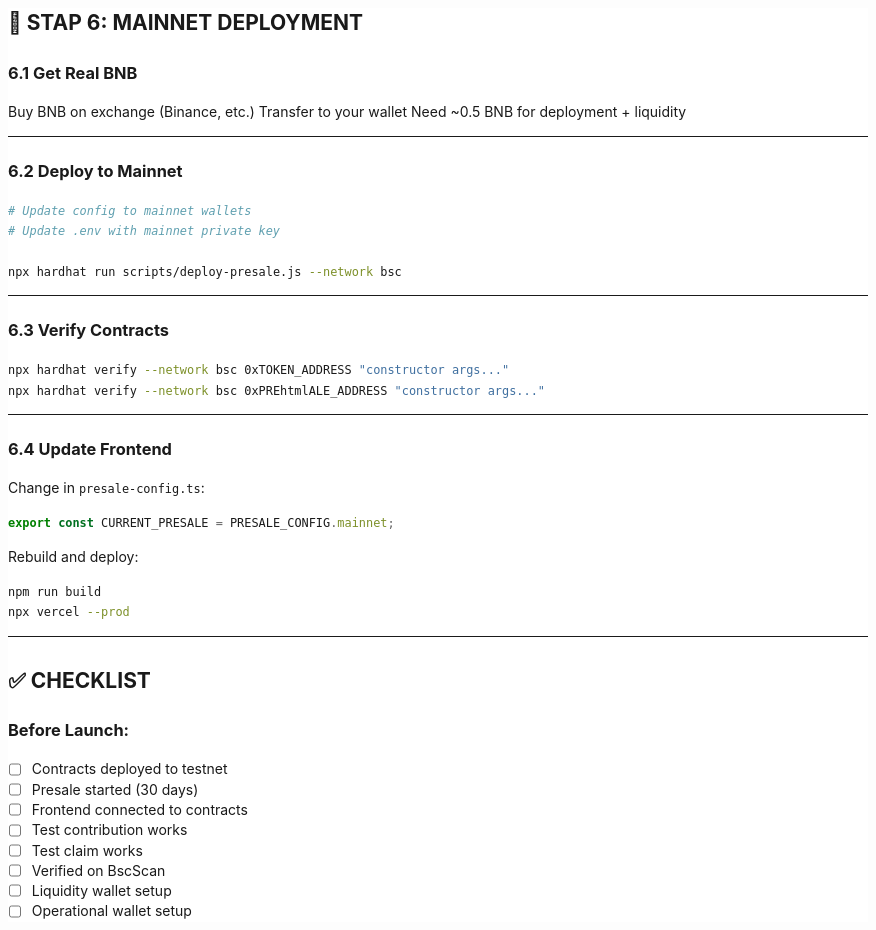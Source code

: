 
## 🚀 STAP 6: MAINNET DEPLOYMENT

### 6.1 Get Real BNB

Buy BNB on exchange (Binance, etc.)
Transfer to your wallet
Need ~0.5 BNB for deployment + liquidity

---

### 6.2 Deploy to Mainnet

```bash
# Update config to mainnet wallets
# Update .env with mainnet private key

npx hardhat run scripts/deploy-presale.js --network bsc
```

---

### 6.3 Verify Contracts

```bash
npx hardhat verify --network bsc 0xTOKEN_ADDRESS "constructor args..."
npx hardhat verify --network bsc 0xPREhtmlALE_ADDRESS "constructor args..."
```

---

### 6.4 Update Frontend

Change in `presale-config.ts`:
```typescript
export const CURRENT_PRESALE = PRESALE_CONFIG.mainnet;
```

Rebuild and deploy:
```bash
npm run build
npx vercel --prod
```

---

## ✅ CHECKLIST

### Before Launch:
- [ ] Contracts deployed to testnet
- [ ] Presale started (30 days)
- [ ] Frontend connected to contracts
- [ ] Test contribution works
- [ ] Test claim works
- [ ] Verified on BscScan
- [ ] Liquidity wallet setup
- [ ] Operational wallet setup
